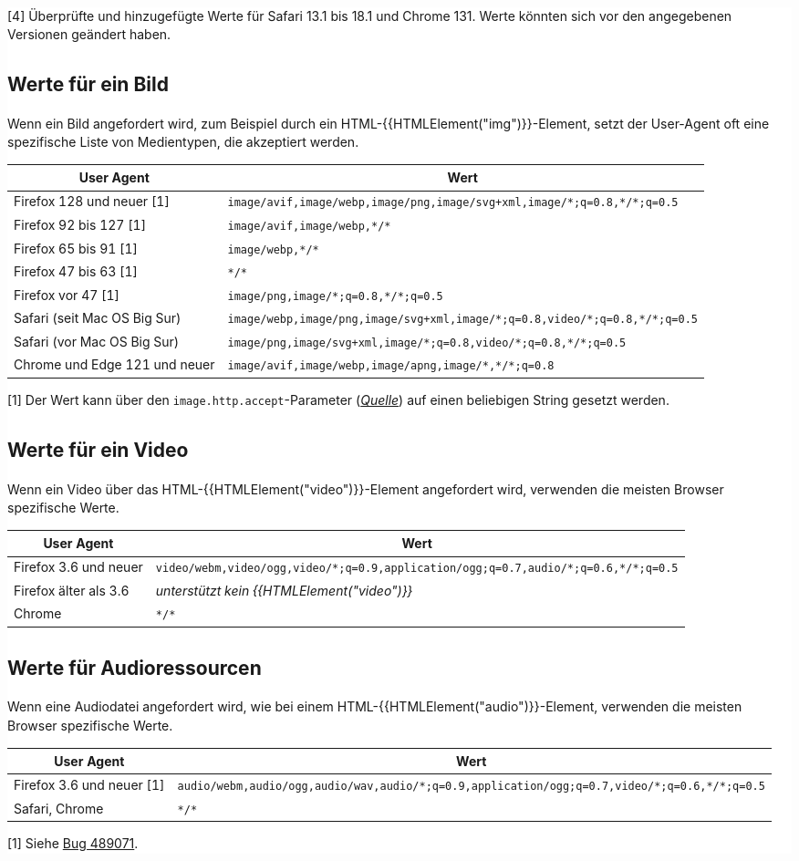\[4] Überprüfte und hinzugefügte Werte für Safari 13.1 bis 18.1 und Chrome 131. Werte könnten sich vor den angegebenen Versionen geändert haben.

## Werte für ein Bild

Wenn ein Bild angefordert wird, zum Beispiel durch ein HTML-{{HTMLElement("img")}}-Element, setzt der User-Agent oft eine spezifische Liste von Medientypen, die akzeptiert werden.

| User Agent                    | Wert                                                                       |
| ----------------------------- | -------------------------------------------------------------------------- |
| Firefox 128 und neuer [1]     | `image/avif,image/webp,image/png,image/svg+xml,image/*;q=0.8,*/*;q=0.5`    |
| Firefox 92 bis 127 [1]        | `image/avif,image/webp,*/*`                                                |
| Firefox 65 bis 91 [1]         | `image/webp,*/*`                                                           |
| Firefox 47 bis 63 [1]         | `*/*`                                                                      |
| Firefox vor 47 [1]            | `image/png,image/*;q=0.8,*/*;q=0.5`                                        |
| Safari (seit Mac OS Big Sur)  | `image/webp,image/png,image/svg+xml,image/*;q=0.8,video/*;q=0.8,*/*;q=0.5` |
| Safari (vor Mac OS Big Sur)   | `image/png,image/svg+xml,image/*;q=0.8,video/*;q=0.8,*/*;q=0.5`            |
| Chrome und Edge 121 und neuer | `image/avif,image/webp,image/apng,image/*,*/*;q=0.8`                       |

\[1] Der Wert kann über den `image.http.accept`-Parameter (_[Quelle](https://searchfox.org/mozilla-central/search?q=image.http.accept)_) auf einen beliebigen String gesetzt werden.

## Werte für ein Video

Wenn ein Video über das HTML-{{HTMLElement("video")}}-Element angefordert wird, verwenden die meisten Browser spezifische Werte.

| User Agent            | Wert                                                                               |
| --------------------- | ---------------------------------------------------------------------------------- |
| Firefox 3.6 und neuer | `video/webm,video/ogg,video/*;q=0.9,application/ogg;q=0.7,audio/*;q=0.6,*/*;q=0.5` |
| Firefox älter als 3.6 | _unterstützt kein {{HTMLElement("video")}}_                                        |
| Chrome                | `*/*`                                                                              |

## Werte für Audioressourcen

Wenn eine Audiodatei angefordert wird, wie bei einem HTML-{{HTMLElement("audio")}}-Element, verwenden die meisten Browser spezifische Werte.

| User Agent                | Wert                                                                                         |
| ------------------------- | -------------------------------------------------------------------------------------------- |
| Firefox 3.6 und neuer [1] | `audio/webm,audio/ogg,audio/wav,audio/*;q=0.9,application/ogg;q=0.7,video/*;q=0.6,*/*;q=0.5` |
| Safari, Chrome            | `*/*`                                                                                        |

\[1] Siehe [Bug 489071](https://bugzil.la/489071).

